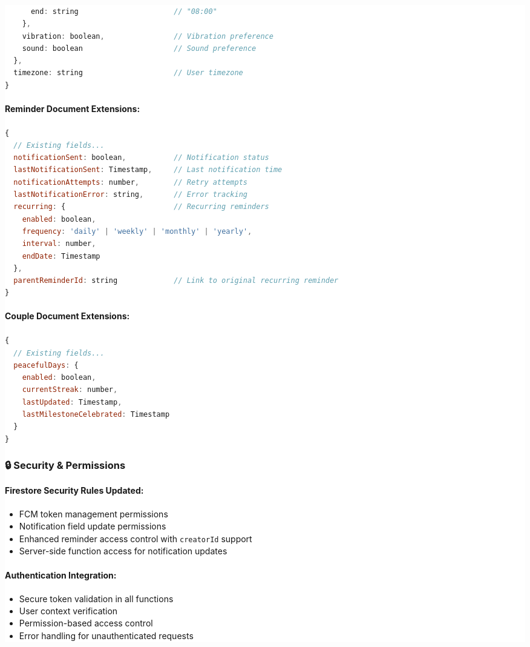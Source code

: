 ```javascript
      end: string                      // "08:00"
    },
    vibration: boolean,                // Vibration preference
    sound: boolean                     // Sound preference
  },
  timezone: string                     // User timezone
}
```

#### **Reminder Document Extensions:**
```javascript
{
  // Existing fields...
  notificationSent: boolean,           // Notification status
  lastNotificationSent: Timestamp,     // Last notification time
  notificationAttempts: number,        // Retry attempts
  lastNotificationError: string,       // Error tracking
  recurring: {                         // Recurring reminders
    enabled: boolean,
    frequency: 'daily' | 'weekly' | 'monthly' | 'yearly',
    interval: number,
    endDate: Timestamp
  },
  parentReminderId: string             // Link to original recurring reminder
}
```

#### **Couple Document Extensions:**
```javascript
{
  // Existing fields...
  peacefulDays: {
    enabled: boolean,
    currentStreak: number,
    lastUpdated: Timestamp,
    lastMilestoneCelebrated: Timestamp
  }
}
```

### 🔒 Security & Permissions

#### **Firestore Security Rules Updated:**
- FCM token management permissions
- Notification field update permissions
- Enhanced reminder access control with `creatorId` support
- Server-side function access for notification updates

#### **Authentication Integration:**
- Secure token validation in all functions
- User context verification
- Permission-based access control
- Error handling for unauthenticated requests
